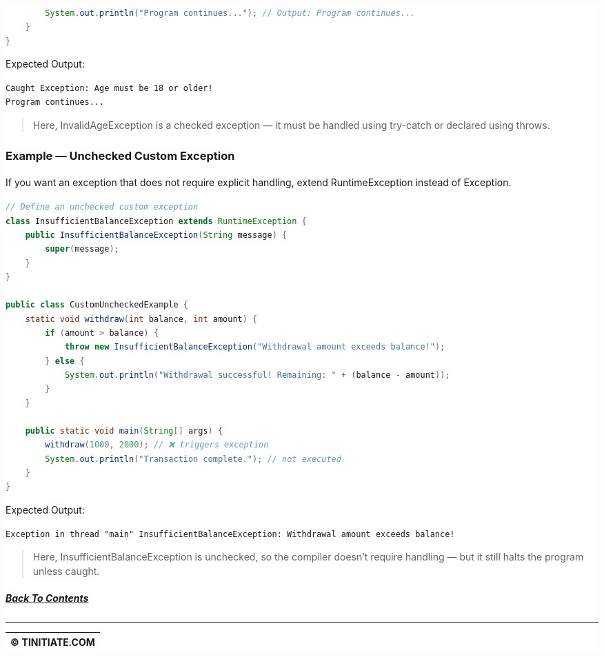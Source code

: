 ```java
        System.out.println("Program continues..."); // Output: Program continues...
    }
}
```
Expected Output:
```
Caught Exception: Age must be 18 or older!
Program continues...
```
> Here, InvalidAgeException is a checked exception —
it must be handled using try-catch or declared using throws.

### Example — Unchecked Custom Exception
If you want an exception that does not require explicit handling,
extend RuntimeException instead of Exception.
```java
// Define an unchecked custom exception
class InsufficientBalanceException extends RuntimeException {
    public InsufficientBalanceException(String message) {
        super(message);
    }
}

public class CustomUncheckedExample {
    static void withdraw(int balance, int amount) {
        if (amount > balance) {
            throw new InsufficientBalanceException("Withdrawal amount exceeds balance!");
        } else {
            System.out.println("Withdrawal successful! Remaining: " + (balance - amount));
        }
    }

    public static void main(String[] args) {
        withdraw(1000, 2000); // ❌ triggers exception
        System.out.println("Transaction complete."); // not executed
    }
}
```
Expected Output:
```
Exception in thread "main" InsufficientBalanceException: Withdrawal amount exceeds balance!
```
>Here, InsufficientBalanceException is unchecked, so the compiler doesn’t require handling —
but it still halts the program unless caught.

##### [Back To Contents](../../README.md)
***
| &copy; TINITIATE.COM |
|----------------------|